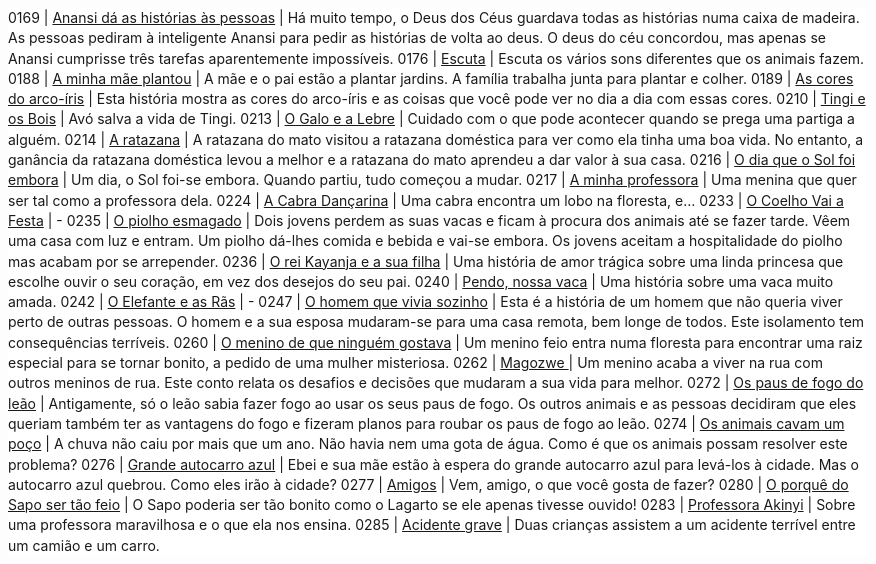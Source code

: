 0169 | [Anansi dá as histórias às pessoas](http://my.africanstorybook.org/stories/anansi-d%C3%A1-hist%C3%B3rias-%C3%A0s-pessoas) | Há muito tempo, o Deus dos Céus guardava todas as histórias numa caixa de madeira. As pessoas pediram à inteligente Anansi para pedir as histórias de volta ao deus. O deus do céu concordou, mas apenas se Anansi cumprisse três tarefas aparentemente impossíveis.
0176 | [Escuta](http://my.africanstorybook.org/stories/escuta) | Escuta os vários sons diferentes que os animais fazem.
0188 | [A minha mãe plantou](http://my.africanstorybook.org/stories/minha-m%C3%A3e-plantou) | A mãe e o pai estão a plantar jardins. A família trabalha junta para plantar e colher.
0189 | [As cores do arco-íris](http://my.africanstorybook.org/stories/cores-do-arco-%C3%ADris) | Esta história mostra as cores do arco-íris e as coisas que você pode ver no dia a dia com essas cores.
0210 | [Tingi e os Bois](http://my.africanstorybook.org/stories/tingi-e-os-bois) | Avó salva a vida de Tingi.
0213 | [O Galo e a Lebre](http://my.africanstorybook.org/stories/o-galo-e-lebre) | Cuidado com o que pode acontecer quando se prega uma partiga a alguém.
0214 | [A ratazana](http://my.africanstorybook.org/stories/ratazana) | A ratazana do mato visitou a ratazana doméstica para ver como ela tinha uma boa vida. No entanto, a ganância da ratazana doméstica levou a melhor e a ratazana do mato aprendeu a dar valor à sua casa.
0216 | [O dia que o Sol foi embora](http://my.africanstorybook.org/stories/o-dia-que-o-sol-foi-embora) | Um dia, o Sol foi-se embora. Quando partiu, tudo começou a mudar.
0217 | [A minha professora](http://my.africanstorybook.org/stories/minha-professora) | Uma menina que quer ser tal como a professora dela.
0224 | [A Cabra Dançarina](http://my.africanstorybook.org/stories/cabra-dan%C3%A7arina) | Uma cabra encontra um lobo na floresta, e…
0233 | [O Coelho Vai a Festa](http://my.africanstorybook.org/stories/o-coelho-vai-festa) | -
0235 | [O piolho esmagado](http://my.africanstorybook.org/stories/o-piolho-esmagado) | Dois jovens perdem as suas vacas e ficam à procura dos animais até se fazer tarde. Vêem uma casa com luz e entram. Um piolho dá-lhes comida e bebida e vai-se embora. Os jovens aceitam a hospitalidade do piolho mas acabam por se arrepender.
0236 | [O rei Kayanja e a sua filha](http://my.africanstorybook.org/stories/o-rei-kayanja-e-sua-filha) | Uma história de amor trágica sobre uma linda princesa que escolhe ouvir o seu coração, em vez dos desejos do seu pai.
0240 | [Pendo, nossa vaca](http://my.africanstorybook.org/stories/pendo-nossa-vaca) | Uma história sobre uma vaca muito amada.
0242 | [O Elefante e as Rãs](http://my.africanstorybook.org/stories/o-elefante-e-rãs) | -
0247 | [O homem que vivia sozinho](http://my.africanstorybook.org/stories/o-homem-que-vivia-sozinho) | Esta é a história de um homem que não queria viver perto de outras pessoas. O homem e a sua esposa mudaram-se para uma casa remota, bem longe de todos. Este isolamento tem consequências terríveis.
0260 | [O menino de que ninguém gostava](http://my.africanstorybook.org/stories/o-menino-de-que-ningu%C3%A9m-gostava) | Um menino feio entra numa floresta para encontrar uma raiz especial para se tornar bonito, a pedido de uma mulher misteriosa.
0262 | [Magozwe ](http://my.africanstorybook.org/stories/magozwe-6) | Um menino acaba a viver na rua com outros meninos de rua. Este conto relata os desafios e decisões que mudaram a sua vida para melhor.
0272 | [Os paus de fogo do leão](http://my.africanstorybook.org/stories/os-paus-de-fogo-do-le%C3%A3o) | Antigamente, só o leão sabia fazer fogo ao usar os seus paus de fogo. Os outros animais e as pessoas decidiram que eles queriam também ter as vantagens do fogo e fizeram planos para roubar os paus de fogo ao leão.
0274 | [Os animais cavam um poço](http://my.africanstorybook.org/stories/os-animais-cavam-um-poço) | A chuva não caiu por mais que um ano. Não havia nem uma gota de água. Como é que os animais possam resolver este problema?
0276 | [Grande autocarro azul](http://my.africanstorybook.org/stories/grande-autocarro-azul) | Ebei e sua mãe estão à espera do grande autocarro azul para levá-los à cidade. Mas o autocarro azul quebrou. Como eles irão à cidade?
0277 | [Amigos](http://my.africanstorybook.org/stories/amigos) | Vem, amigo, o que você gosta de fazer?
0280 | [O porquê do Sapo ser tão feio](http://my.africanstorybook.org/stories/o-porqu%C3%AA-do-sapo-ser-t%C3%A3o-feio) | O Sapo poderia ser tão bonito como o Lagarto se ele apenas tivesse ouvido!
0283 | [Professora Akinyi](http://my.africanstorybook.org/stories/professora-akinyi) | Sobre uma professora maravilhosa e o que ela nos ensina.
0285 | [Acidente grave](http://my.africanstorybook.org/stories/acidente-grave) | Duas crianças assistem a um acidente terrível entre um camião e um carro.